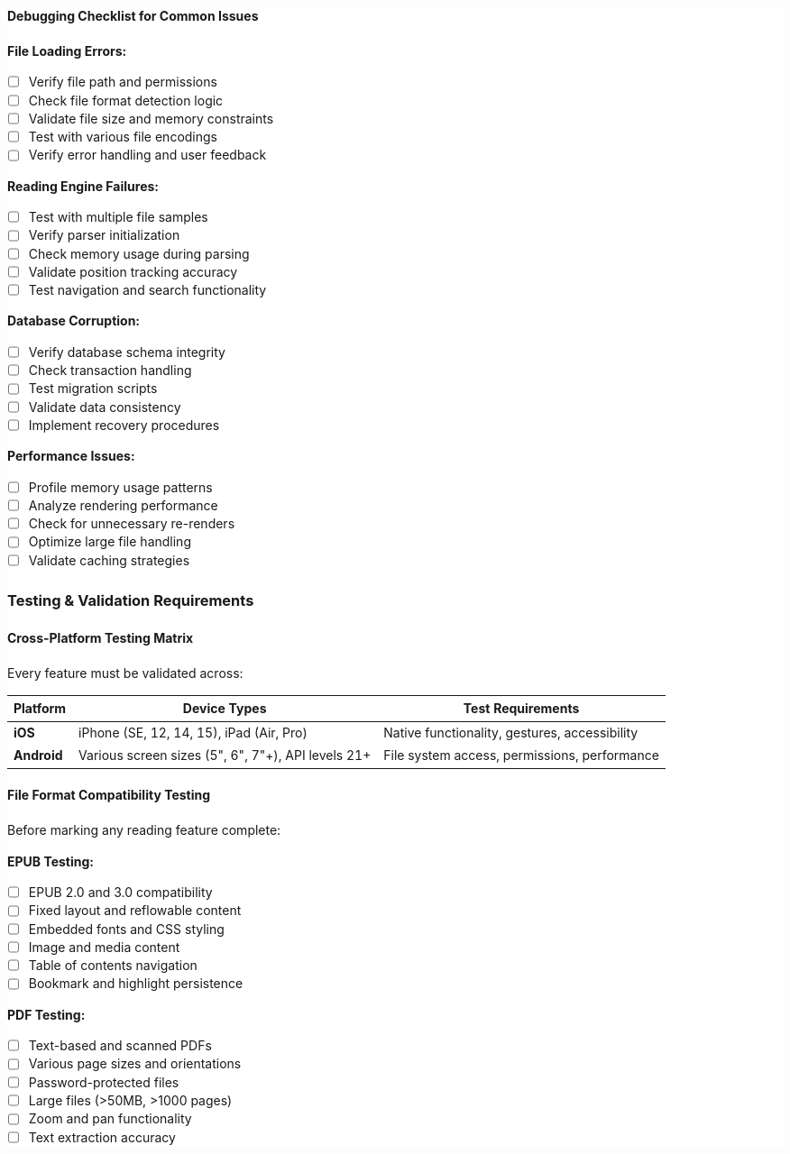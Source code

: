 #### **Debugging Checklist for Common Issues**

**File Loading Errors:**
- [ ] Verify file path and permissions
- [ ] Check file format detection logic
- [ ] Validate file size and memory constraints
- [ ] Test with various file encodings
- [ ] Verify error handling and user feedback

**Reading Engine Failures:**
- [ ] Test with multiple file samples
- [ ] Verify parser initialization
- [ ] Check memory usage during parsing
- [ ] Validate position tracking accuracy
- [ ] Test navigation and search functionality

**Database Corruption:**
- [ ] Verify database schema integrity
- [ ] Check transaction handling
- [ ] Test migration scripts
- [ ] Validate data consistency
- [ ] Implement recovery procedures

**Performance Issues:**
- [ ] Profile memory usage patterns
- [ ] Analyze rendering performance
- [ ] Check for unnecessary re-renders
- [ ] Optimize large file handling
- [ ] Validate caching strategies

### **Testing & Validation Requirements**

#### **Cross-Platform Testing Matrix**
Every feature must be validated across:

| Platform | Device Types | Test Requirements |
|----------|--------------|------------------|
| **iOS** | iPhone (SE, 12, 14, 15), iPad (Air, Pro) | Native functionality, gestures, accessibility |
| **Android** | Various screen sizes (5", 6", 7"+), API levels 21+ | File system access, permissions, performance |

#### **File Format Compatibility Testing**
Before marking any reading feature complete:

**EPUB Testing:**
- [ ] EPUB 2.0 and 3.0 compatibility
- [ ] Fixed layout and reflowable content
- [ ] Embedded fonts and CSS styling
- [ ] Image and media content
- [ ] Table of contents navigation
- [ ] Bookmark and highlight persistence

**PDF Testing:**
- [ ] Text-based and scanned PDFs
- [ ] Various page sizes and orientations
- [ ] Password-protected files
- [ ] Large files (>50MB, >1000 pages)
- [ ] Zoom and pan functionality
- [ ] Text extraction accuracy
